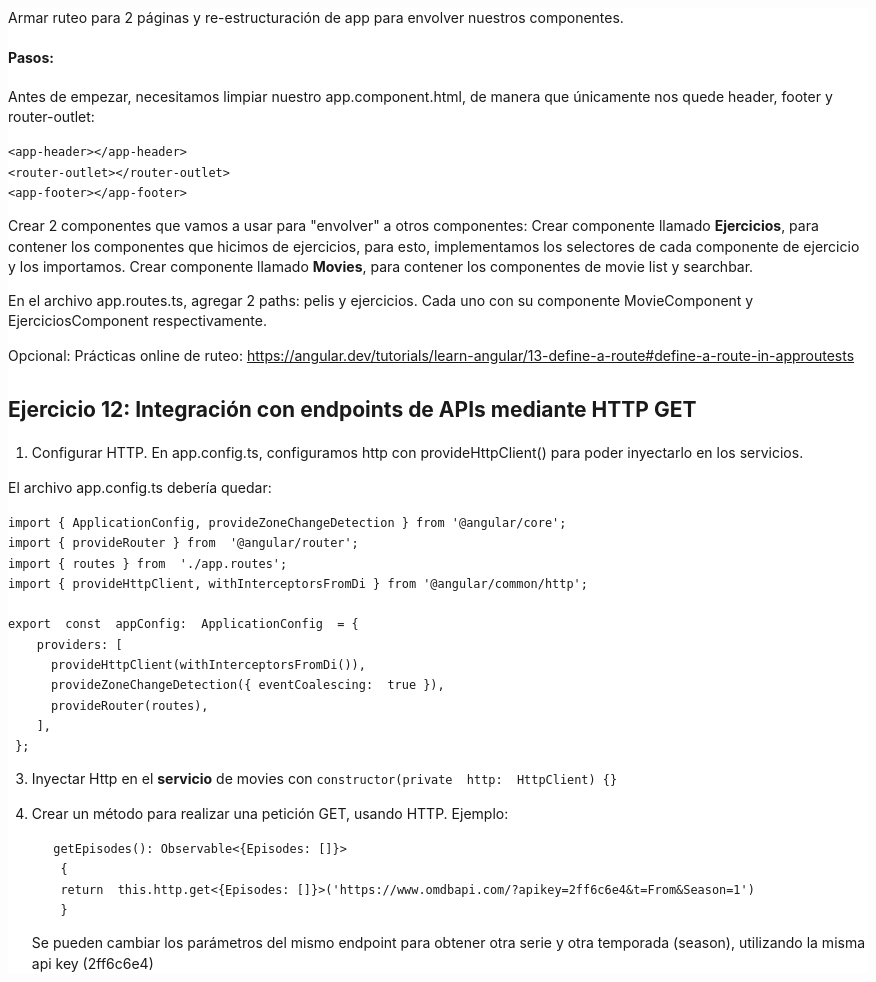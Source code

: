 Armar ruteo para 2 páginas y re-estructuración de app para envolver nuestros componentes.

#### Pasos:

Antes de empezar, necesitamos limpiar nuestro app.component.html, de manera que únicamente nos quede header, footer y router-outlet:

    <app-header></app-header>
    <router-outlet></router-outlet>
    <app-footer></app-footer>

Crear 2 componentes que vamos a usar para "envolver" a otros componentes:
Crear componente llamado **Ejercicios**, para contener los componentes que hicimos de ejercicios, para esto, implementamos los selectores de cada componente de ejercicio y los importamos.
Crear componente llamado **Movies**, para contener los componentes de movie list y searchbar.

En el archivo app.routes.ts, agregar 2 paths: pelis y ejercicios. Cada uno con su componente MovieComponent y EjerciciosComponent respectivamente.

Opcional: Prácticas online de ruteo: https://angular.dev/tutorials/learn-angular/13-define-a-route#define-a-route-in-approutests

## Ejercicio 12: Integración con endpoints de APIs mediante HTTP GET

1. Configurar HTTP.
   En app.config.ts, configuramos http con provideHttpClient() para poder inyectarlo en los servicios.

El archivo app.config.ts debería quedar:

    import { ApplicationConfig, provideZoneChangeDetection } from '@angular/core';
    import { provideRouter } from  '@angular/router';
    import { routes } from  './app.routes';
    import { provideHttpClient, withInterceptorsFromDi } from '@angular/common/http';

    export  const  appConfig:  ApplicationConfig  = {
        providers: [
          provideHttpClient(withInterceptorsFromDi()),
          provideZoneChangeDetection({ eventCoalescing:  true }),
          provideRouter(routes),
        ],
     };

3.  Inyectar Http en el **servicio** de movies con
    `constructor(private  http:  HttpClient) {}`
4.  Crear un método para realizar una petición GET, usando HTTP.
    Ejemplo:

           getEpisodes(): Observable<{Episodes: []}>
            {
           	return  this.http.get<{Episodes: []}>('https://www.omdbapi.com/?apikey=2ff6c6e4&t=From&Season=1')
            }

    Se pueden cambiar los parámetros del mismo endpoint para obtener otra serie y otra temporada (season), utilizando la misma api key (2ff6c6e4)
